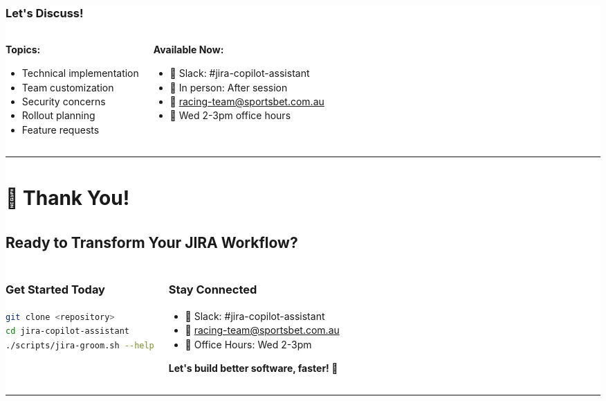 ### Let's Discuss!

<div class="columns">
<div>

**Topics:**
- Technical implementation
- Team customization
- Security concerns
- Rollout planning
- Feature requests

</div>
<div>

**Available Now:**
- 💬 Slack: #jira-copilot-assistant
- 👥 In person: After session
- 📧 racing-team@sportsbet.com.au
- 📅 Wed 2-3pm office hours

</div>
</div>

---



# 🎉 Thank You!

## Ready to Transform Your JIRA Workflow?

<div class="columns">
<div>

### Get Started Today
```bash
git clone <repository>
cd jira-copilot-assistant
./scripts/jira-groom.sh --help
```

</div>
<div>

### Stay Connected
- 💬 Slack: #jira-copilot-assistant
- 📧 racing-team@sportsbet.com.au
- 📅 Office Hours: Wed 2-3pm

**Let's build better software, faster! 🚀**

</div>
</div>

---